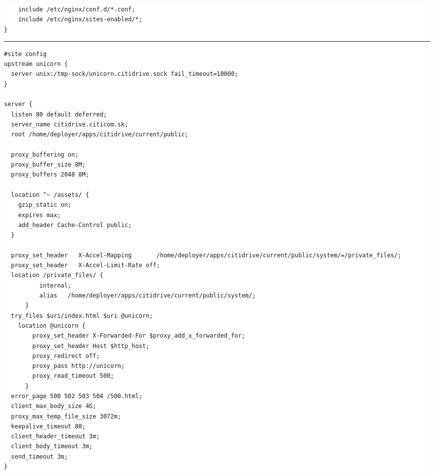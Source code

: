 ```
    include /etc/nginx/conf.d/*.conf;
    include /etc/nginx/sites-enabled/*;
} 
```

* * *

```
#site config
upstream unicorn {
  server unix:/tmp-sock/unicorn.citidrive.sock fail_timeout=10000;
}

server {
  listen 80 default deferred;
  server_name citidrive.citicom.sk;
  root /home/deployer/apps/citidrive/current/public;

  proxy_buffering on;
  proxy_buffer_size 8M;
  proxy_buffers 2048 8M;

  location ^~ /assets/ {
    gzip_static on;
    expires max;
    add_header Cache-Control public;
  }

  proxy_set_header   X-Accel-Mapping       /home/deployer/apps/citidrive/current/public/system/=/private_files/;
  proxy_set_header   X-Accel-Limit-Rate off;
  location /private_files/ {
          internal;
          alias   /home/deployer/apps/citidrive/current/public/system/;
      }
  try_files $uri/index.html $uri @unicorn;
    location @unicorn {
        proxy_set_header X-Forwarded-For $proxy_add_x_forwarded_for;
        proxy_set_header Host $http_host;
        proxy_redirect off;
        proxy_pass http://unicorn;
        proxy_read_timeout 500;
      }
  error_page 500 502 503 504 /500.html;
  client_max_body_size 4G;
  proxy_max_temp_file_size 3072m;
  keepalive_timeout 80;
  client_header_timeout 3m;
  client_body_timeout 3m;
  send_timeout 3m;
} 
```
